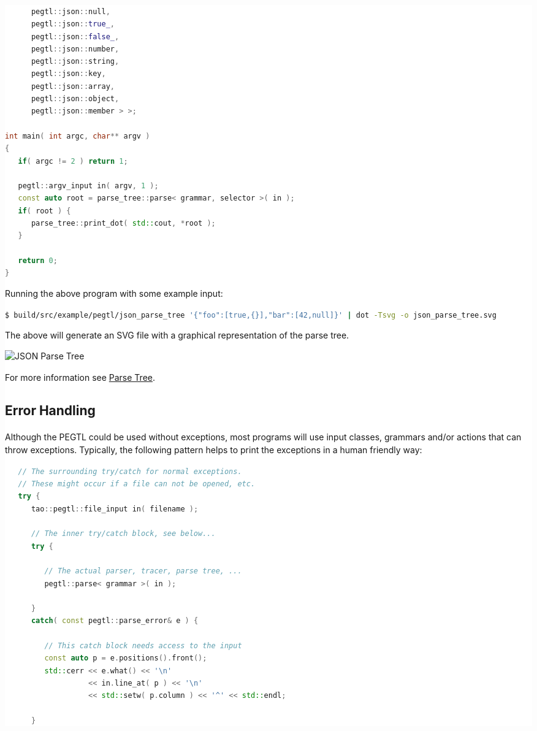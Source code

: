 ```c++
      pegtl::json::null,
      pegtl::json::true_,
      pegtl::json::false_,
      pegtl::json::number,
      pegtl::json::string,
      pegtl::json::key,
      pegtl::json::array,
      pegtl::json::object,
      pegtl::json::member > >;

int main( int argc, char** argv )
{
   if( argc != 2 ) return 1;

   pegtl::argv_input in( argv, 1 );
   const auto root = parse_tree::parse< grammar, selector >( in );
   if( root ) {
      parse_tree::print_dot( std::cout, *root );
   }

   return 0;
}
```

Running the above program with some example input:

```sh
$ build/src/example/pegtl/json_parse_tree '{"foo":[true,{}],"bar":[42,null]}' | dot -Tsvg -o json_parse_tree.svg
```

The above will generate an SVG file with a graphical representation of the parse tree.

![JSON Parse Tree](Json-Parse-Tree.svg)

For more information see [Parse Tree](Parse-Tree.md).

## Error Handling

Although the PEGTL could be used without exceptions, most programs will use input classes, grammars and/or actions that can throw exceptions.
Typically, the following pattern helps to print the exceptions in a human friendly way:

```c++
   // The surrounding try/catch for normal exceptions.
   // These might occur if a file can not be opened, etc.
   try {
      tao::pegtl::file_input in( filename );

      // The inner try/catch block, see below...
      try {

         // The actual parser, tracer, parse tree, ...
         pegtl::parse< grammar >( in );

      }
      catch( const pegtl::parse_error& e ) {

         // This catch block needs access to the input
         const auto p = e.positions().front();
         std::cerr << e.what() << '\n'
                   << in.line_at( p ) << '\n'
                   << std::setw( p.column ) << '^' << std::endl;

      }
```